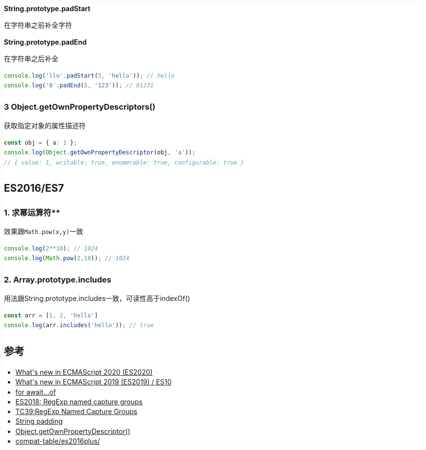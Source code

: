 **String.prototype.padStart**

在字符串之前补全字符

**String.prototype.padEnd**

在字符串之后补全

```ts
console.log('llo'.padStart(5, 'hello')); // hello
console.log('0'.padEnd(5, '123')); // 01231
```

### 3 Object.getOwnPropertyDescriptors()
获取指定对象的属性描述符
```ts
const obj = { a: 1 };
console.log(Object.getOwnPropertyDescriptor(obj, 'a'));
// { value: 1, writable: true, enumerable: true, configurable: true }
```

## ES2016/ES7
### 1. 求幂运算符**
效果跟`Math.pow(x,y)`一致
```ts
console.log(2**10); // 1024
console.log(Math.pow(2,10)); // 1024
```

### 2. Array.prototype.includes
用法跟String.prototype.includes一致，可读性高于indexOf()
```ts
const arr = [1, 2, 'hello']
console.log(arr.includes('hello')); // true
```

## 参考
* [What's new in ECMAScript 2020 (ES2020)](https://www.digitalocean.com/community/tutorials/js-es2020)
* [What's new in ECMAScript 2019 (ES2019) / ES10](https://www.digitalocean.com/community/tutorials/js-es2019)
* [for await...of](https://developer.mozilla.org/zh-CN/docs/Web/JavaScript/Reference/Statements/for-await...of)
* [ES2018: RegExp named capture groups](https://2ality.com/2017/05/regexp-named-capture-groups.html)
* [TC39:RegExp Named Capture Groups](https://github.com/tc39/proposal-regexp-named-groups)
* [String padding](https://www.digitalocean.com/community/tutorials?q=String+padding)
* [Object.getOwnPropertyDescriptor()](https://developer.mozilla.org/zh-CN/docs/Web/JavaScript/Reference/Global_Objects/Object/getOwnPropertyDescriptor)
* [compat-table/es2016plus/](https://kangax.github.io/compat-table/es2016plus/)


